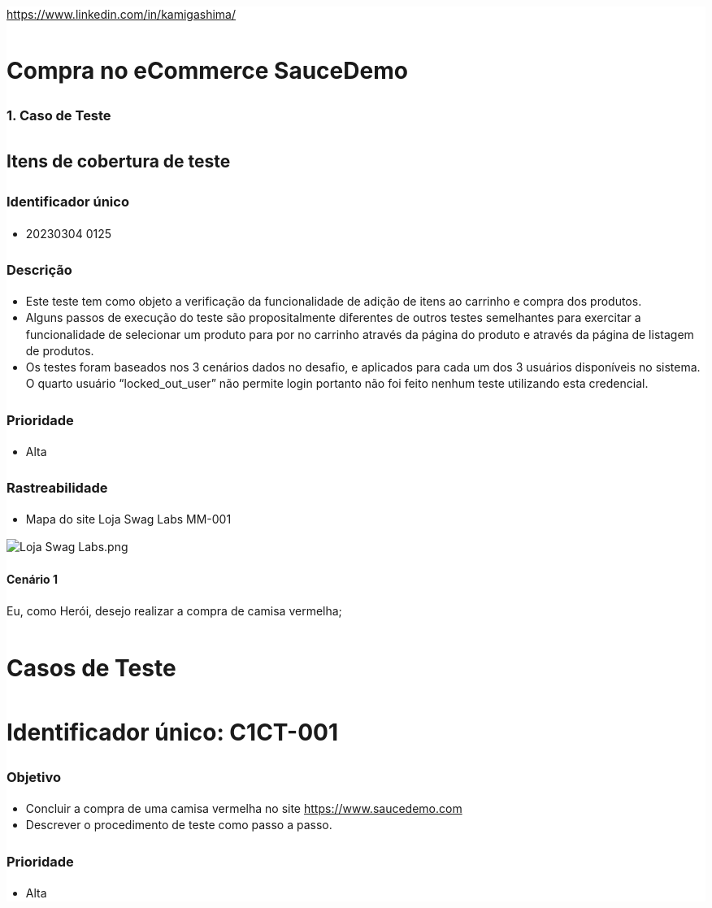 https://www.linkedin.com/in/kamigashima/
# Compra no eCommerce SauceDemo

### 1. Caso de Teste

## Itens de cobertura de teste

### Identificador único

- 20230304 0125

### Descrição

- Este teste tem como objeto a verificação da funcionalidade de adição de itens ao carrinho e compra dos produtos.
- Alguns passos de execução do teste são propositalmente diferentes de outros testes semelhantes para exercitar a funcionalidade de selecionar um produto para por no carrinho através da página do produto e através da página de listagem de produtos.
- Os testes foram baseados nos 3 cenários dados no desafio, e aplicados para cada um dos 3 usuários disponíveis no sistema. O quarto usuário “locked_out_user” não permite login portanto não foi feito nenhum teste utilizando esta credencial.

### Prioridade

- Alta

### Rastreabilidade

- Mapa do site Loja Swag Labs MM-001

![Loja Swag Labs.png](https://res.craft.do/user/full/3a8c1925-8eba-6155-1bcd-1eb0dbcf2709/CF0DFF98-22BB-4251-8351-2A1D22EAA8AB_2/GAJuGjVEAMIByNaRFBVbtmtFNq7k3LSBRoaV0y30Rioz/Loja%20Swag%20Labs.png)

#### Cenário 1

Eu, como Herói, desejo realizar a compra de camisa vermelha;

# Casos de Teste

# Identificador único: C1CT-001

### Objetivo

- Concluir a compra de uma camisa vermelha no site https://www.saucedemo.com
- Descrever o procedimento de teste como passo a passo.

### Prioridade

- Alta
